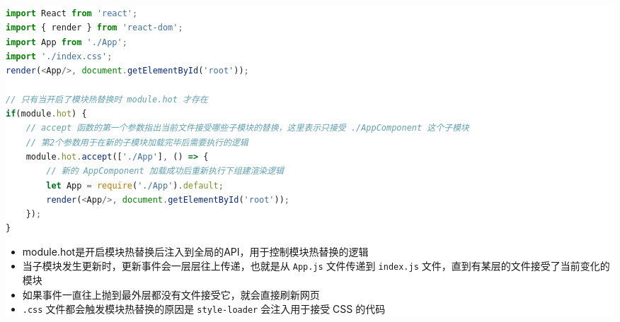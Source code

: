```js
import React from 'react';
import { render } from 'react-dom';
import App from './App';
import './index.css';
render(<App/>, document.getElementById('root'));

// 只有当开启了模块热替换时 module.hot 才存在
if(module.hot) {
    // accept 函数的第一个参数指出当前文件接受哪些子模块的替换，这里表示只接受 ./AppComponent 这个子模块
    // 第2个参数用于在新的子模块加载完毕后需要执行的逻辑
    module.hot.accept(['./App'], () => {
        // 新的 AppComponent 加载成功后重新执行下组建渲染逻辑
        let App = require('./App').default;
        render(<App/>, document.getElementById('root'));
    });
}
```
- module.hot是开启模块热替换后注入到全局的API，用于控制模块热替换的逻辑
- 当子模块发生更新时，更新事件会一层层往上传递，也就是从 `App.js` 文件传递到 `index.js` 文件，直到有某层的文件接受了当前变化的模块
- 如果事件一直往上抛到最外层都没有文件接受它，就会直接刷新网页
- `.css` 文件都会触发模块热替换的原因是 `style-loader` 会注入用于接受 CSS 的代码